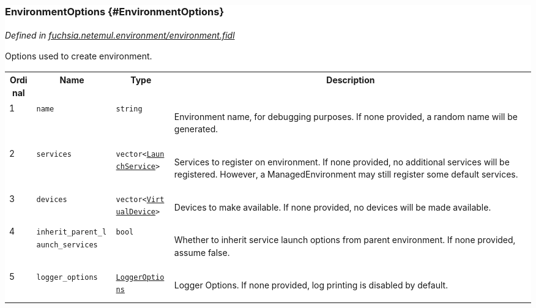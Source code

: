 ### EnvironmentOptions {#EnvironmentOptions}


*Defined in [fuchsia.netemul.environment/environment.fidl](https://fuchsia.googlesource.com/fuchsia/+/master/src/connectivity/network/testing/netemul/lib/fidl/environment.fidl#48)*

<p>Options used to create environment.</p>


<table>
    <tr><th>Ordinal</th><th>Name</th><th>Type</th><th>Description</th></tr>
    <tr>
            <td>1</td>
            <td><code>name</code></td>
            <td>
                <code>string</code>
            </td>
            <td><p>Environment name, for debugging purposes.
If none provided, a random name will be generated.</p>
</td>
        </tr><tr>
            <td>2</td>
            <td><code>services</code></td>
            <td>
                <code>vector&lt;<a class='link' href='#LaunchService'>LaunchService</a>&gt;</code>
            </td>
            <td><p>Services to register on environment.
If none provided, no additional services will be registered.
However, a ManagedEnvironment may still register some default
services.</p>
</td>
        </tr><tr>
            <td>3</td>
            <td><code>devices</code></td>
            <td>
                <code>vector&lt;<a class='link' href='#VirtualDevice'>VirtualDevice</a>&gt;</code>
            </td>
            <td><p>Devices to make available.
If none provided, no devices will be made available.</p>
</td>
        </tr><tr>
            <td>4</td>
            <td><code>inherit_parent_launch_services</code></td>
            <td>
                <code>bool</code>
            </td>
            <td><p>Whether to inherit service launch options from parent environment.
If none provided, assume false.</p>
</td>
        </tr><tr>
            <td>5</td>
            <td><code>logger_options</code></td>
            <td>
                <code><a class='link' href='#LoggerOptions'>LoggerOptions</a></code>
            </td>
            <td><p>Logger Options.
If none provided, log printing is disabled by default.</p>
</td>
        </tr></table>










